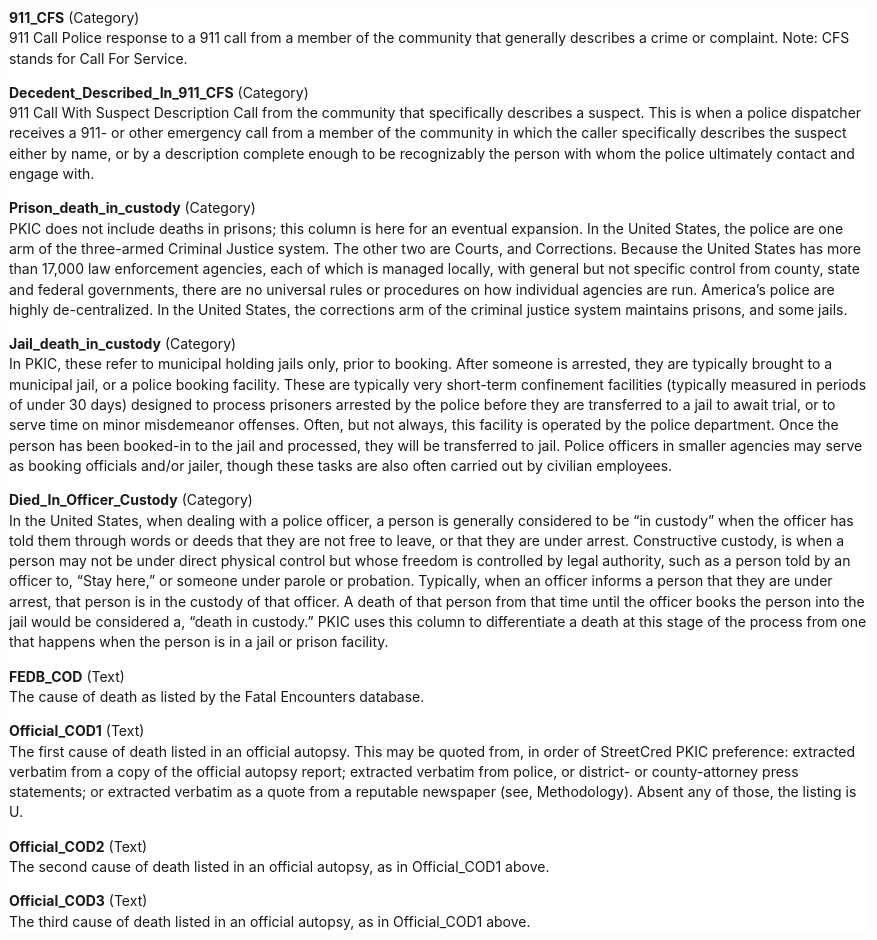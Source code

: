 <p><b>911_CFS</b> (Category)
<br>911 Call Police response to a 911 call from a member of the community that generally describes a crime or complaint. Note: CFS stands for Call For Service.</p>

<p><b>Decedent_Described_In_911_CFS</b> (Category)
<br>911 Call With Suspect Description Call from the community that specifically describes a suspect. This is when a police dispatcher receives a 911- or other emergency call from a member of the community in which the caller specifically describes the suspect either by name, or by a description complete enough to be recognizably the person with whom the police ultimately contact and engage with.</p>

<p><b>Prison_death_in_custody</b> (Category)
<br>PKIC does not include deaths in prisons; this column is here for an eventual expansion. In the United States, the police are one arm of the three-armed Criminal Justice system. The other two are Courts, and Corrections. Because the United States has more than 17,000 law enforcement agencies, each of which is managed locally, with general but not specific control from county, state and federal governments, there are no universal rules or procedures on how individual agencies are run. America’s police are highly de-centralized. In the United States, the corrections arm of the criminal justice system maintains prisons, and some jails.</p>

<p><b>Jail_death_in_custody</b> (Category)
<br>In PKIC, these refer to municipal holding jails only, prior to booking. After someone is arrested, they are typically brought to a municipal jail, or a police booking facility. These are typically very short-term confinement facilities (typically measured in periods of under 30 days) designed to process prisoners arrested by the police before they are transferred to a jail to await trial, or to serve time on minor misdemeanor offenses. Often, but not always, this facility is operated by the police department. Once the person has been booked-in to the jail and processed, they will be transferred to jail. Police officers in smaller agencies may serve as booking officials and/or jailer, though these tasks are also often carried out by civilian employees.</p>

<p><b>Died_In_Officer_Custody</b> (Category)
<br>In the United States, when dealing with a police officer, a person is generally considered to be “in custody” when the officer has told them through words or deeds that they are not free to leave, or that they are under arrest. Constructive custody, is when a person may not be under direct physical control but whose freedom is controlled by legal authority, such as a person told by an officer to, “Stay here,” or someone under parole or probation. Typically, when an officer informs a person that they are under arrest, that person is in the custody of that officer. A death of that person from that time until the officer books the person into the jail would be considered a, “death in custody.” PKIC uses this column to differentiate a death at this stage of the process from one that happens when the person is in a jail or prison facility.</p>

<p><b>FEDB_COD</b> (Text)
<br>The cause of death as listed by the Fatal Encounters database.</p>

<p><b>Official_COD1</b> (Text)
<br>The first cause of death listed in an official autopsy. This may be quoted from, in order of StreetCred PKIC preference: extracted verbatim from a copy of the official autopsy report; extracted verbatim from police, or district- or county-attorney press statements; or extracted verbatim as a quote from a reputable newspaper (see, Methodology). Absent any of those, the listing is U.</p>

<p><b>Official_COD2</b> (Text)
<br>The second cause of death listed in an official autopsy, as in Official_COD1 above.</p>

<p><b>Official_COD3</b> (Text)
<br>The third cause of death listed in an official autopsy, as in Official_COD1 above.</p>
